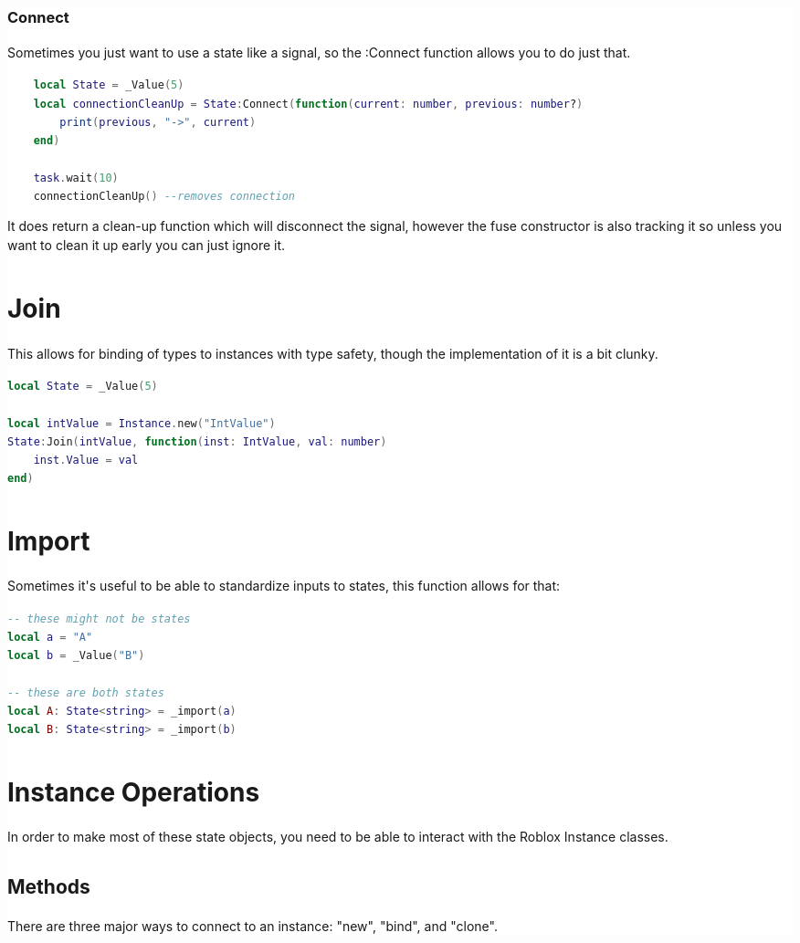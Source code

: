 ### Connect	
Sometimes you just want to use a state like a signal, so the :Connect function allows you to do just that.
```lua
	local State = _Value(5)
	local connectionCleanUp = State:Connect(function(current: number, previous: number?)
		print(previous, "->", current) 
	end)

	task.wait(10)
	connectionCleanUp() --removes connection

```
It does return a clean-up function which will disconnect the signal, however the fuse constructor is also tracking it so unless you want to clean it up early you can just ignore it.

# Join
This allows for binding of types to instances with type safety, though the implementation of it is a bit clunky.
```lua
local State = _Value(5)

local intValue = Instance.new("IntValue")
State:Join(intValue, function(inst: IntValue, val: number)
	inst.Value = val
end)

```

# Import
Sometimes it's useful to be able to standardize inputs to states, this function allows for that:
```lua
-- these might not be states
local a = "A"
local b = _Value("B")

-- these are both states
local A: State<string> = _import(a)
local B: State<string> = _import(b)

```

# Instance Operations
In order to make most of these state objects, you need to be able to interact with the Roblox Instance classes.

## Methods
There are three major ways to connect to an instance: "new", "bind", and "clone".
